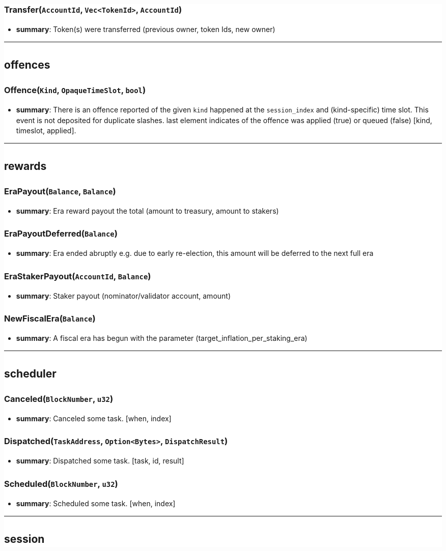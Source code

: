 ### Transfer(`AccountId`, `Vec<TokenId>`, `AccountId`)
- **summary**:   Token(s) were transferred (previous owner, token Ids, new owner) 

___


## offences
 
### Offence(`Kind`, `OpaqueTimeSlot`, `bool`)
- **summary**:   There is an offence reported of the given `kind` happened at the `session_index` and (kind-specific) time slot. This event is not deposited for duplicate slashes. last element indicates of the offence was applied (true) or queued (false) \[kind, timeslot, applied\]. 

___


## rewards
 
### EraPayout(`Balance`, `Balance`)
- **summary**:   Era reward payout the total (amount to treasury, amount to stakers) 
 
### EraPayoutDeferred(`Balance`)
- **summary**:   Era ended abruptly e.g. due to early re-election, this amount will be deferred to the next full era 
 
### EraStakerPayout(`AccountId`, `Balance`)
- **summary**:   Staker payout (nominator/validator account, amount) 
 
### NewFiscalEra(`Balance`)
- **summary**:   A fiscal era has begun with the parameter (target_inflation_per_staking_era) 

___


## scheduler
 
### Canceled(`BlockNumber`, `u32`)
- **summary**:   Canceled some task. \[when, index\] 
 
### Dispatched(`TaskAddress`, `Option<Bytes>`, `DispatchResult`)
- **summary**:   Dispatched some task. \[task, id, result\] 
 
### Scheduled(`BlockNumber`, `u32`)
- **summary**:   Scheduled some task. \[when, index\] 

___


## session
 